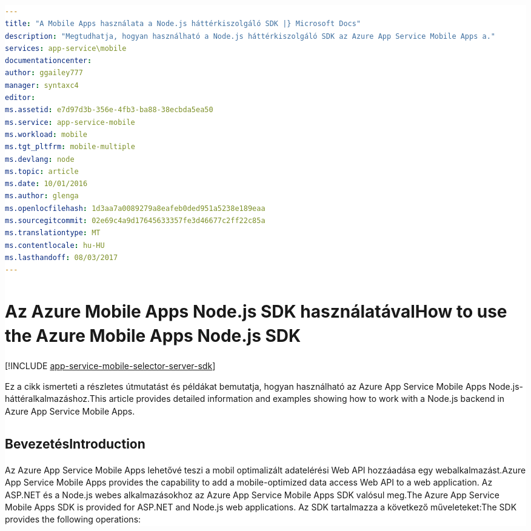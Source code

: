 ```yaml
---
title: "A Mobile Apps használata a Node.js háttérkiszolgáló SDK |} Microsoft Docs"
description: "Megtudhatja, hogyan használható a Node.js háttérkiszolgáló SDK az Azure App Service Mobile Apps a."
services: app-service\mobile
documentationcenter: 
author: ggailey777
manager: syntaxc4
editor: 
ms.assetid: e7d97d3b-356e-4fb3-ba88-38ecbda5ea50
ms.service: app-service-mobile
ms.workload: mobile
ms.tgt_pltfrm: mobile-multiple
ms.devlang: node
ms.topic: article
ms.date: 10/01/2016
ms.author: glenga
ms.openlocfilehash: 1d3aa7a0089279a8eafeb0ded951a5238e189eaa
ms.sourcegitcommit: 02e69c4a9d17645633357fe3d46677c2ff22c85a
ms.translationtype: MT
ms.contentlocale: hu-HU
ms.lasthandoff: 08/03/2017
---
```

# <a name="how-to-use-the-azure-mobile-apps-nodejs-sdk"></a><span data-ttu-id="c0456-103">Az Azure Mobile Apps Node.js SDK használatával</span><span class="sxs-lookup"><span data-stu-id="c0456-103">How to use the Azure Mobile Apps Node.js SDK</span></span>
[!INCLUDE [app-service-mobile-selector-server-sdk](../../includes/app-service-mobile-selector-server-sdk.md)]

<span data-ttu-id="c0456-104">Ez a cikk ismerteti a részletes útmutatást és példákat bemutatja, hogyan használható az Azure App Service Mobile Apps Node.js-háttéralkalmazáshoz.</span><span class="sxs-lookup"><span data-stu-id="c0456-104">This article provides detailed information and examples showing how to work with a Node.js backend in Azure App Service Mobile Apps.</span></span>

## <span data-ttu-id="c0456-105"><a name="Introduction"></a>Bevezetés</span><span class="sxs-lookup"><span data-stu-id="c0456-105"><a name="Introduction"></a>Introduction</span></span>
<span data-ttu-id="c0456-106">Az Azure App Service Mobile Apps lehetővé teszi a mobil optimalizált adatelérési Web API hozzáadása egy webalkalmazást.</span><span class="sxs-lookup"><span data-stu-id="c0456-106">Azure App Service Mobile Apps provides the capability to add a mobile-optimized data access Web API to a web application.</span></span>  <span data-ttu-id="c0456-107">Az ASP.NET és a Node.js webes alkalmazásokhoz az Azure App Service Mobile Apps SDK valósul meg.</span><span class="sxs-lookup"><span data-stu-id="c0456-107">The Azure App Service Mobile Apps SDK is provided for ASP.NET and Node.js web applications.</span></span>  <span data-ttu-id="c0456-108">Az SDK tartalmazza a következő műveleteket:</span><span class="sxs-lookup"><span data-stu-id="c0456-108">The SDK provides the following operations:</span></span>
